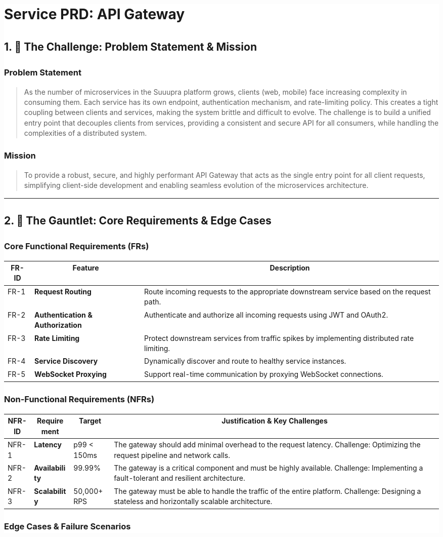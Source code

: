 
# **Service PRD: API Gateway**

## 1. 🎯 The Challenge: Problem Statement & Mission

### **Problem Statement**
>
> As the number of microservices in the Suuupra platform grows, clients (web, mobile) face increasing complexity in consuming them. Each service has its own endpoint, authentication mechanism, and rate-limiting policy. This creates a tight coupling between clients and services, making the system brittle and difficult to evolve. The challenge is to build a unified entry point that decouples clients from services, providing a consistent and secure API for all consumers, while handling the complexities of a distributed system.

### **Mission**
>
> To provide a robust, secure, and highly performant API Gateway that acts as the single entry point for all client requests, simplifying client-side development and enabling seamless evolution of the microservices architecture.

---

## 2. 🧠 The Gauntlet: Core Requirements & Edge Cases

### **Core Functional Requirements (FRs)**

| FR-ID | Feature | Description |
|---|---|---|
| FR-1  | **Request Routing** | Route incoming requests to the appropriate downstream service based on the request path. |
| FR-2  | **Authentication & Authorization** | Authenticate and authorize all incoming requests using JWT and OAuth2. |
| FR-3  | **Rate Limiting** | Protect downstream services from traffic spikes by implementing distributed rate limiting. |
| FR-4  | **Service Discovery** | Dynamically discover and route to healthy service instances. |
| FR-5  | **WebSocket Proxying** | Support real-time communication by proxying WebSocket connections. |

### **Non-Functional Requirements (NFRs)**

| NFR-ID | Requirement | Target | Justification & Key Challenges |
|---|---|---|---|
| NFR-1 | **Latency** | p99 < 150ms | The gateway should add minimal overhead to the request latency. Challenge: Optimizing the request pipeline and network calls. |
| NFR-2 | **Availability** | 99.99% | The gateway is a critical component and must be highly available. Challenge: Implementing a fault-tolerant and resilient architecture. |
| NFR-3 | **Scalability** | 50,000+ RPS | The gateway must be able to handle the traffic of the entire platform. Challenge: Designing a stateless and horizontally scalable architecture. |

### **Edge Cases & Failure Scenarios**
